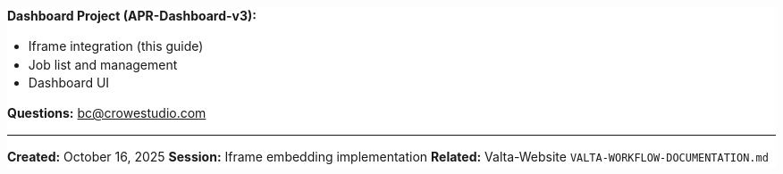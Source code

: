 **Dashboard Project (APR-Dashboard-v3):**
- Iframe integration (this guide)
- Job list and management
- Dashboard UI

**Questions:** bc@crowestudio.com

---

**Created:** October 16, 2025
**Session:** Iframe embedding implementation
**Related:** Valta-Website `VALTA-WORKFLOW-DOCUMENTATION.md`
